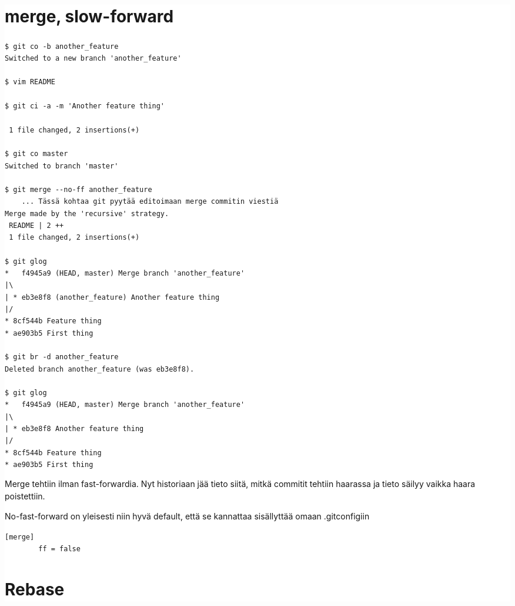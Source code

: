 # merge, slow-forward

```
$ git co -b another_feature
Switched to a new branch 'another_feature'

$ vim README

$ git ci -a -m 'Another feature thing'

 1 file changed, 2 insertions(+)

$ git co master
Switched to branch 'master'

$ git merge --no-ff another_feature
    ... Tässä kohtaa git pyytää editoimaan merge commitin viestiä
Merge made by the 'recursive' strategy.
 README | 2 ++
 1 file changed, 2 insertions(+)

$ git glog
*   f4945a9 (HEAD, master) Merge branch 'another_feature'
|\
| * eb3e8f8 (another_feature) Another feature thing
|/
* 8cf544b Feature thing
* ae903b5 First thing

$ git br -d another_feature
Deleted branch another_feature (was eb3e8f8).

$ git glog
*   f4945a9 (HEAD, master) Merge branch 'another_feature'
|\
| * eb3e8f8 Another feature thing
|/
* 8cf544b Feature thing
* ae903b5 First thing
```

Merge tehtiin ilman fast-forwardia. Nyt historiaan jää tieto siitä, mitkä
commitit tehtiin haarassa ja tieto säilyy vaikka haara poistettiin.

No-fast-forward on yleisesti niin hyvä default, että se kannattaa sisällyttää
omaan .gitconfigiin

```
[merge]
        ff = false
```

# Rebase
